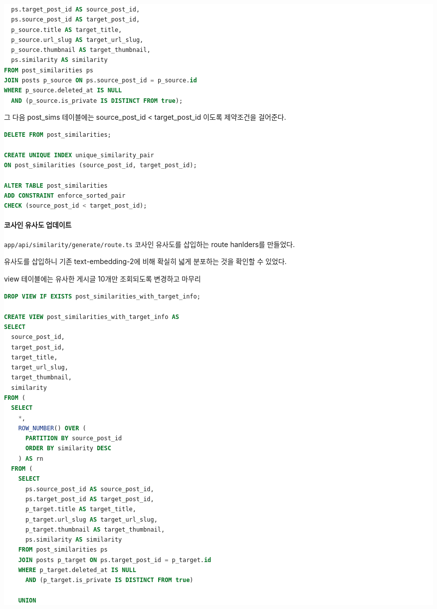 ```sql
  ps.target_post_id AS source_post_id,
  ps.source_post_id AS target_post_id,
  p_source.title AS target_title,
  p_source.url_slug AS target_url_slug,
  p_source.thumbnail AS target_thumbnail,
  ps.similarity AS similarity
FROM post_similarities ps
JOIN posts p_source ON ps.source_post_id = p_source.id
WHERE p_source.deleted_at IS NULL
  AND (p_source.is_private IS DISTINCT FROM true);
```

그 다음 post_sims 테이블에는 source_post_id < target_post_id 이도록 제약조건을 걸어준다.

```sql
DELETE FROM post_similarities;

CREATE UNIQUE INDEX unique_similarity_pair
ON post_similarities (source_post_id, target_post_id);

ALTER TABLE post_similarities
ADD CONSTRAINT enforce_sorted_pair
CHECK (source_post_id < target_post_id);
```

#### 코사인 유사도 업데이트

`app/api/similarity/generate/route.ts`
코사인 유사도를 삽입하는 route hanlders를 만들었다.

유사도를 삽입하니 기존 text-embedding-2에 비해 확실히 넓게 분포하는 것을 확인할 수 있었다.

view 테이블에는 유사한 게시글 10개만 조회되도록 변경하고 마무리

```sql
DROP VIEW IF EXISTS post_similarities_with_target_info;

CREATE VIEW post_similarities_with_target_info AS
SELECT
  source_post_id,
  target_post_id,
  target_title,
  target_url_slug,
  target_thumbnail,
  similarity
FROM (
  SELECT
    *,
    ROW_NUMBER() OVER (
      PARTITION BY source_post_id
      ORDER BY similarity DESC
    ) AS rn
  FROM (
    SELECT
      ps.source_post_id AS source_post_id,
      ps.target_post_id AS target_post_id,
      p_target.title AS target_title,
      p_target.url_slug AS target_url_slug,
      p_target.thumbnail AS target_thumbnail,
      ps.similarity AS similarity
    FROM post_similarities ps
    JOIN posts p_target ON ps.target_post_id = p_target.id
    WHERE p_target.deleted_at IS NULL
      AND (p_target.is_private IS DISTINCT FROM true)

    UNION
```
